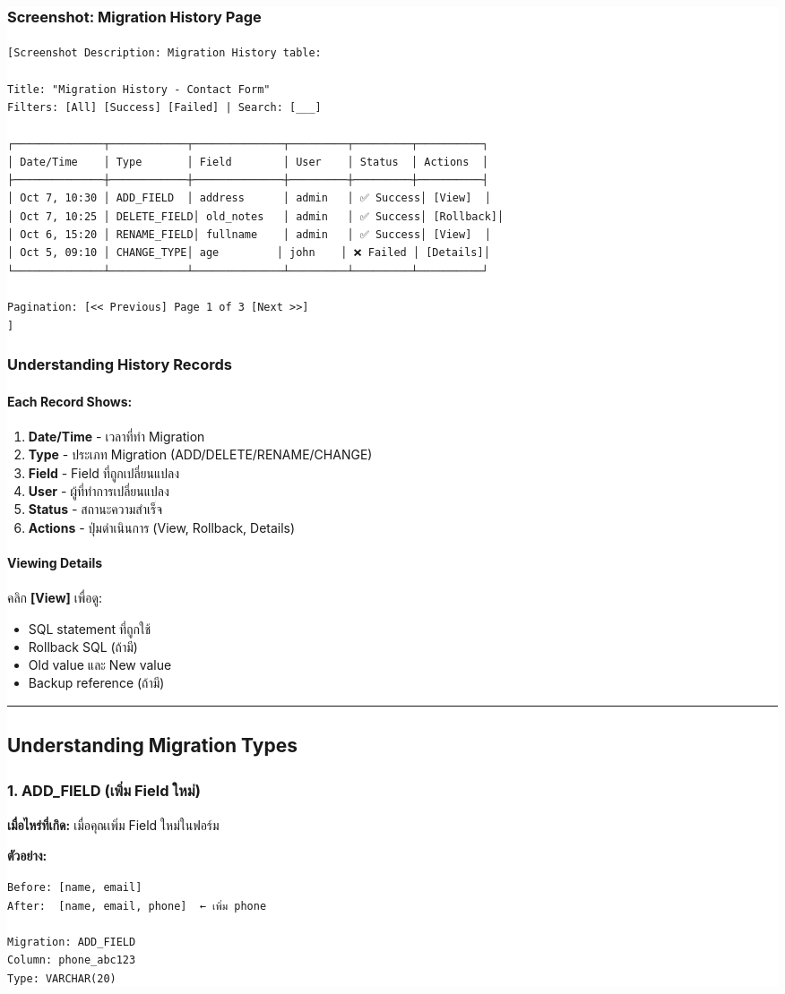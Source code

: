 ### Screenshot: Migration History Page

```
[Screenshot Description: Migration History table:

Title: "Migration History - Contact Form"
Filters: [All] [Success] [Failed] | Search: [___]

┌──────────────┬────────────┬──────────────┬─────────┬─────────┬──────────┐
│ Date/Time    │ Type       │ Field        │ User    │ Status  │ Actions  │
├──────────────┼────────────┼──────────────┼─────────┼─────────┼──────────┤
│ Oct 7, 10:30 │ ADD_FIELD  │ address      │ admin   │ ✅ Success│ [View]  │
│ Oct 7, 10:25 │ DELETE_FIELD│ old_notes   │ admin   │ ✅ Success│ [Rollback]│
│ Oct 6, 15:20 │ RENAME_FIELD│ fullname    │ admin   │ ✅ Success│ [View]  │
│ Oct 5, 09:10 │ CHANGE_TYPE│ age         │ john    │ ❌ Failed │ [Details]│
└──────────────┴────────────┴──────────────┴─────────┴─────────┴──────────┘

Pagination: [<< Previous] Page 1 of 3 [Next >>]
]
```

### Understanding History Records

#### Each Record Shows:

1. **Date/Time** - เวลาที่ทำ Migration
2. **Type** - ประเภท Migration (ADD/DELETE/RENAME/CHANGE)
3. **Field** - Field ที่ถูกเปลี่ยนแปลง
4. **User** - ผู้ที่ทำการเปลี่ยนแปลง
5. **Status** - สถานะความสำเร็จ
6. **Actions** - ปุ่มดำเนินการ (View, Rollback, Details)

#### Viewing Details

คลิก **[View]** เพื่อดู:
- SQL statement ที่ถูกใช้
- Rollback SQL (ถ้ามี)
- Old value และ New value
- Backup reference (ถ้ามี)

---

## Understanding Migration Types

### 1. ADD_FIELD (เพิ่ม Field ใหม่)

**เมื่อไหร่ที่เกิด:**
เมื่อคุณเพิ่ม Field ใหม่ในฟอร์ม

**ตัวอย่าง:**
```
Before: [name, email]
After:  [name, email, phone]  ← เพิ่ม phone

Migration: ADD_FIELD
Column: phone_abc123
Type: VARCHAR(20)
```
